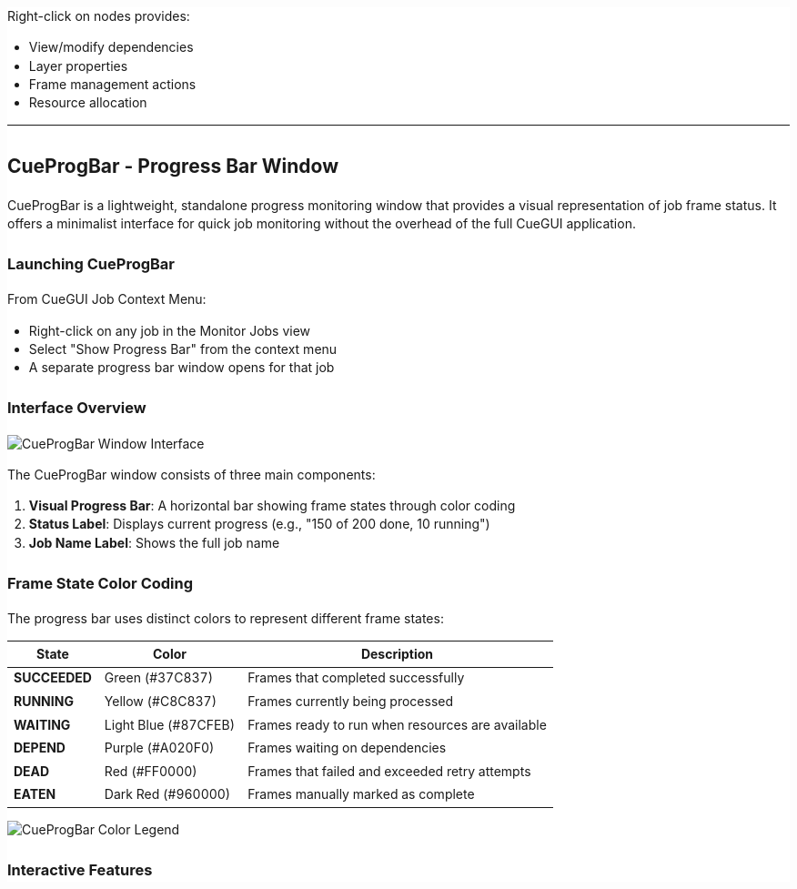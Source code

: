 Right-click on nodes provides:
- View/modify dependencies
- Layer properties
- Frame management actions
- Resource allocation

---

## CueProgBar - Progress Bar Window

CueProgBar is a lightweight, standalone progress monitoring window that provides a visual representation of job frame status. It offers a minimalist interface for quick job monitoring without the overhead of the full CueGUI application.

### Launching CueProgBar

From CueGUI Job Context Menu:
   - Right-click on any job in the Monitor Jobs view
   - Select "Show Progress Bar" from the context menu
   - A separate progress bar window opens for that job

### Interface Overview

![CueProgBar Window Interface](/assets/images/cuegui/cueprogbar/cueprogbar_window.png)

The CueProgBar window consists of three main components:

1. **Visual Progress Bar**: A horizontal bar showing frame states through color coding
2. **Status Label**: Displays current progress (e.g., "150 of 200 done, 10 running")
3. **Job Name Label**: Shows the full job name

### Frame State Color Coding

The progress bar uses distinct colors to represent different frame states:

| State | Color | Description |
|-------|-------|-------------|
| **SUCCEEDED** | Green (#37C837) | Frames that completed successfully |
| **RUNNING** | Yellow (#C8C837) | Frames currently being processed |
| **WAITING** | Light Blue (#87CFEB) | Frames ready to run when resources are available |
| **DEPEND** | Purple (#A020F0) | Frames waiting on dependencies |
| **DEAD** | Red (#FF0000) | Frames that failed and exceeded retry attempts |
| **EATEN** | Dark Red (#960000) | Frames manually marked as complete |

![CueProgBar Color Legend](/assets/images/cuegui/cueprogbar/cueprogbar_colors.png)

### Interactive Features

